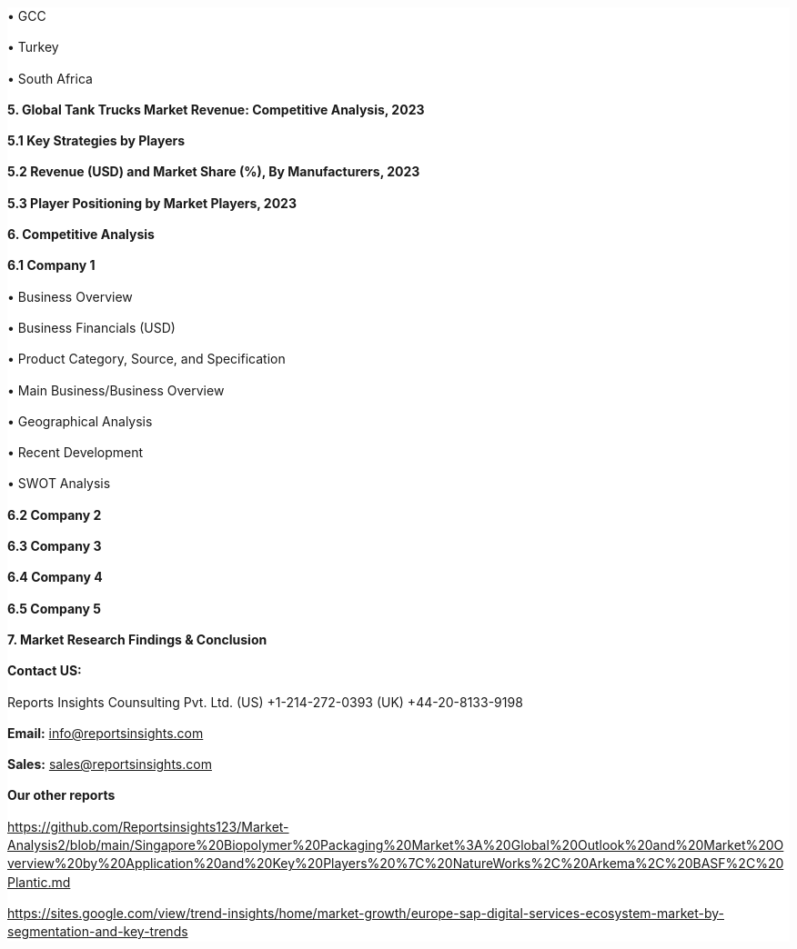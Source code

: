 • GCC

• Turkey

• South Africa

<strong>5. Global Tank Trucks Market Revenue: Competitive Analysis, 2023</strong>

<strong>5.1 Key Strategies by Players</strong>

<strong>5.2 Revenue (USD) and Market Share (%), By Manufacturers, 2023</strong>

<strong>5.3 Player Positioning by Market Players, 2023</strong>

<strong>6. Competitive Analysis</strong>

<strong>6.1 Company 1</strong>

• Business Overview

• Business Financials (USD)

• Product Category, Source, and Specification

• Main Business/Business Overview

• Geographical Analysis

• Recent Development

• SWOT Analysis

<strong>6.2 Company 2</strong>

<strong>6.3 Company 3</strong>

<strong>6.4 Company 4</strong>

<strong>6.5 Company 5</strong>

<strong>7. Market Research Findings &amp; Conclusion</strong>

<strong>Contact US:</strong>

Reports Insights Counsulting Pvt. Ltd.
(US) +1-214-272-0393
(UK) +44-20-8133-9198
<p class=""""><b>Email:</b> <a href=mailto:info@reportsinsights.com>info@reportsinsights.com</a></p>
<p class=""""><b>Sales:</b> <a href=mailto:sales@reportsinsights.com>sales@reportsinsights.com</a></p>

<strong>Our other reports</strong>

<a href=https://github.com/Reportsinsights123/Market-Analysis2/blob/main/Singapore%20Biopolymer%20Packaging%20Market%3A%20Global%20Outlook%20and%20Market%20Overview%20by%20Application%20and%20Key%20Players%20%7C%20NatureWorks%2C%20Arkema%2C%20BASF%2C%20Plantic.md>https://github.com/Reportsinsights123/Market-Analysis2/blob/main/Singapore%20Biopolymer%20Packaging%20Market%3A%20Global%20Outlook%20and%20Market%20Overview%20by%20Application%20and%20Key%20Players%20%7C%20NatureWorks%2C%20Arkema%2C%20BASF%2C%20Plantic.md</a>

<a href=https://sites.google.com/view/trend-insights/home/market-growth/europe-sap-digital-services-ecosystem-market-by-segmentation-and-key-trends>https://sites.google.com/view/trend-insights/home/market-growth/europe-sap-digital-services-ecosystem-market-by-segmentation-and-key-trends</a>
